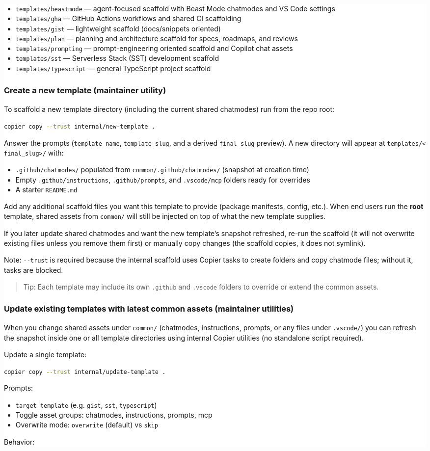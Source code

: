 - `templates/beastmode` — agent-focused scaffold with Beast Mode chatmodes and VS Code settings
- `templates/gha` — GitHub Actions workflows and shared CI scaffolding
- `templates/gist` — lightweight scaffold (docs/snippets oriented)
- `templates/plan` — planning and architecture scaffold for specs, roadmaps, and reviews
- `templates/prompting` — prompt-engineering oriented scaffold and Copilot chat assets
- `templates/sst` — Serverless Stack (SST) development scaffold
- `templates/typescript` — general TypeScript project scaffold

### Create a new template (maintainer utility)

To scaffold a new template directory (including the current shared chatmodes) run from the repo root:

```zsh
copier copy --trust internal/new-template .
```

Answer the prompts (`template_name`, `template_slug`, and a derived `final_slug` preview). A new directory will appear at `templates/<final_slug>/` with:

- `.github/chatmodes/` populated from `common/.github/chatmodes/` (snapshot at creation time)
- Empty `.github/instructions`, `.github/prompts`, and `.vscode/mcp` folders ready for overrides
- A starter `README.md`

Add any additional scaffold files you want this template to provide (package manifests, config, etc.). When end users run the **root** template, shared assets from `common/` will still be injected on top of what the new template supplies.

If you later update shared chatmodes and want the new template’s snapshot refreshed, re-run the scaffold (it will not overwrite existing files unless you remove them first) or manually copy changes (the scaffold copies, it does not symlink).

Note: `--trust` is required because the internal scaffold uses Copier tasks to create folders and copy chatmode files; without it, tasks are blocked.

> Tip: Each template may include its own `.github` and `.vscode` folders to override or extend the common assets.

### Update existing templates with latest common assets (maintainer utilities)

When you change shared assets under `common/` (chatmodes, instructions, prompts, or any files under `.vscode/`) you can refresh the snapshot inside one or all template directories using internal Copier utilities (no standalone script required).

Update a single template:

```zsh
copier copy --trust internal/update-template .
```

Prompts:

- `target_template` (e.g. `gist`, `sst`, `typescript`)
- Toggle asset groups: chatmodes, instructions, prompts, mcp
- Overwrite mode: `overwrite` (default) vs `skip`

Behavior:
